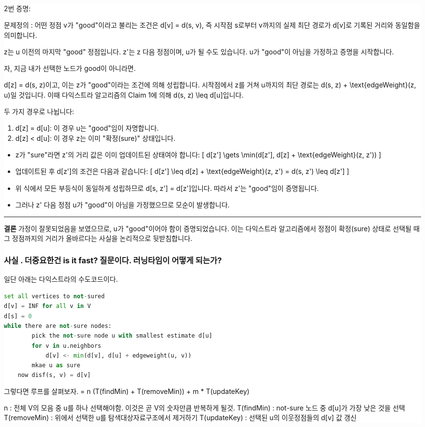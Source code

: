 2번 증명:

문제정의 : 어떤 정점 v가 "good"이라고 불리는 조건은 d[v] = d(s, v),
즉 시작점 s로부터 v까지의 실제 최단 경로가 d[v]로 기록된 거리와 동일함을 의미합니다.

z는 u 이전의 마지막 "good" 정점입니다. z'는 z 다음 정점이며, u가 될 수도 있습니다.
u가 "good"이 아님을 가정하고 증명을 시작합니다.

자, 지금 내가 선택한 노드가 good이 아니라면.

d[z] = d(s, z)이고, 이는 z가 "good"이라는 조건에 의해 성립합니다.
시작점에서 z를 거쳐 u까지의 최단 경로는 d(s, z) + \text{edgeWeight}(z, u)일 것입니다.
이때 다익스트라 알고리즘의 Claim 1에 의해 d(s, z) \leq d[u]입니다.

두 가지 경우로 나뉩니다:
  1. d[z] = d[u]: 이 경우 u는 "good"임이 자명합니다.
  2. d[z] < d[u]: 이 경우 z는 이미 "확정(sure)" 상태입니다.

- z가 "sure"라면 z'의 거리 값은 이미 업데이트된 상태여야 합니다:
  \[
  d[z'] \gets \min(d[z'], d[z] + \text{edgeWeight}(z, z'))
  \]

- 업데이트된 후 d[z']의 조건은 다음과 같습니다:
  \[
  d[z'] \leq d[z] + \text{edgeWeight}(z, z') = d(s, z') \leq d[z']
  \]

- 위 식에서 모든 부등식이 동일하게 성립하므로 d[s, z'] = d[z']입니다. 따라서 z'는 "good"임이 증명됩니다.
- 그러나 z' 다음 정점 u가 "good"이 아님을 가정했으므로 모순이 발생합니다.

---

**결론**
가정이 잘못되었음을 보였으므로, u가 "good"이어야 함이 증명되었습니다. 이는 다익스트라 알고리즘에서 정점이 확정(sure) 상태로 선택될 때 그 정점까지의 거리가 올바르다는 사실을 논리적으로 뒷받침합니다.

### 사실 . 더중요한건 is it fast? 질문이다. 러닝타임이 어떻게 되는가?
일단 아래는 다익스트라의 수도코드이다.
``` python
set all vertices to not-sured
d[v] = INF for all v in V
d[s] = 0
while there are not-sure nodes:
		pick the not-sure node u with smallest estimate d[u]
		for v in u.neighbors
			d[v] <- min(d[v], d[u] + edgeweight(u, v))
		mkae u as sure
	now disf(s, v) = d[v]
```

그렇다면 루프를 살펴보자.
 = n (T(findMin) + T(removeMin)) + m * T(updateKey)

n : 전체 V의 모음 중 u를 하나 선택해야함. 이것은 곧 V의 숫자만큼 반복하게 될것.
T(findMin) : not-sure 노드 중 d[u]가 가장 낮은 것을 선택
T(removeMin) : 위에서 선택한 u를 탐색대상자료구조에서 제거하기
T(updateKey) : 선택된 u의 이웃정점들의 d[v] 값 갱신
